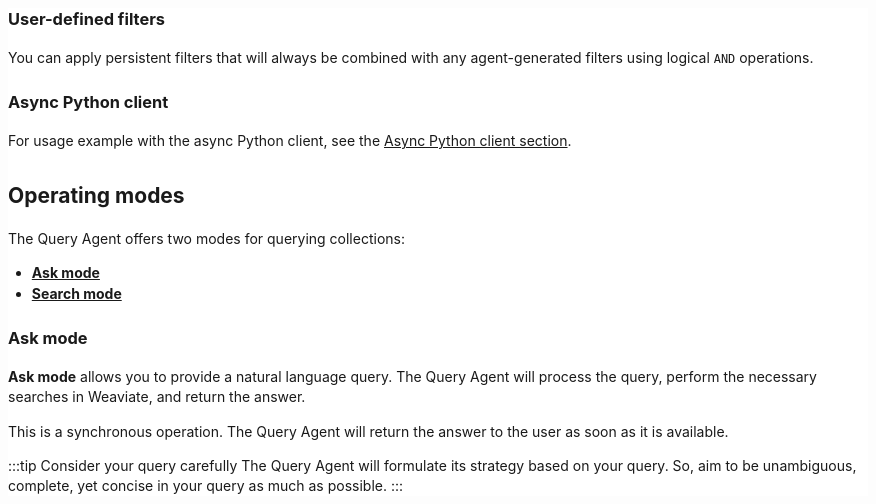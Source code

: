 </Tabs>

### User-defined filters

You can apply persistent filters that will always be combined with any agent-generated filters using logical `AND` operations.

<Tabs groupId="languages">
    <TabItem value="py_agents" label="Python">
        <FilteredTextBlock
            text={PyCode}
            startMarker="# START UserDefinedFilters"
            endMarker="# END UserDefinedFilters"
            language="py"
        />
    </TabItem>
    <TabItem value="ts_agents" label="JavaScript/TypeScript">
    </TabItem>

</Tabs>

### Async Python client

For usage example with the async Python client, see the [Async Python client section](#usage---async-python-client).

## Operating modes

The Query Agent offers two modes for querying collections:

- [**Ask mode**](#ask-mode)
- [**Search mode**](#search-mode)

### Ask mode

**Ask mode** allows you to provide a natural language query. The Query Agent will process the query, perform the necessary searches in Weaviate, and return the answer.

This is a synchronous operation. The Query Agent will return the answer to the user as soon as it is available.

:::tip Consider your query carefully
The Query Agent will formulate its strategy based on your query. So, aim to be unambiguous, complete, yet concise in your query as much as possible.
:::

<Tabs groupId="languages">
    <TabItem value="py_agents" label="Python">
        <FilteredTextBlock
            text={PyCode}
            startMarker="# START BasicAskQuery"
            endMarker="# END BasicAskQuery"
            language="py"
        />
    </TabItem>
    <TabItem value="ts_agents" label="JavaScript/TypeScript">
    </TabItem>
